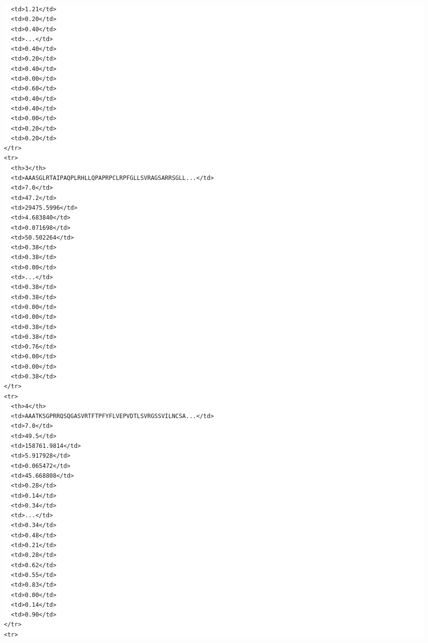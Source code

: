       <td>1.21</td>
      <td>0.20</td>
      <td>0.40</td>
      <td>...</td>
      <td>0.40</td>
      <td>0.20</td>
      <td>0.40</td>
      <td>0.00</td>
      <td>0.60</td>
      <td>0.40</td>
      <td>0.40</td>
      <td>0.00</td>
      <td>0.20</td>
      <td>0.20</td>
    </tr>
    <tr>
      <th>3</th>
      <td>AAASGLRTAIPAQPLRHLLQPAPRPCLRPFGLLSVRAGSARRSGLL...</td>
      <td>7.0</td>
      <td>47.2</td>
      <td>29475.5996</td>
      <td>4.683840</td>
      <td>0.071698</td>
      <td>50.502264</td>
      <td>0.38</td>
      <td>0.38</td>
      <td>0.00</td>
      <td>...</td>
      <td>0.38</td>
      <td>0.38</td>
      <td>0.00</td>
      <td>0.00</td>
      <td>0.38</td>
      <td>0.38</td>
      <td>0.76</td>
      <td>0.00</td>
      <td>0.00</td>
      <td>0.38</td>
    </tr>
    <tr>
      <th>4</th>
      <td>AAATKSGPRRQSQGASVRTFTPFYFLVEPVDTLSVRGSSVILNCSA...</td>
      <td>7.0</td>
      <td>49.5</td>
      <td>158761.9814</td>
      <td>5.917928</td>
      <td>0.065472</td>
      <td>45.668808</td>
      <td>0.28</td>
      <td>0.14</td>
      <td>0.34</td>
      <td>...</td>
      <td>0.34</td>
      <td>0.48</td>
      <td>0.21</td>
      <td>0.28</td>
      <td>0.62</td>
      <td>0.55</td>
      <td>0.83</td>
      <td>0.00</td>
      <td>0.14</td>
      <td>0.90</td>
    </tr>
    <tr>